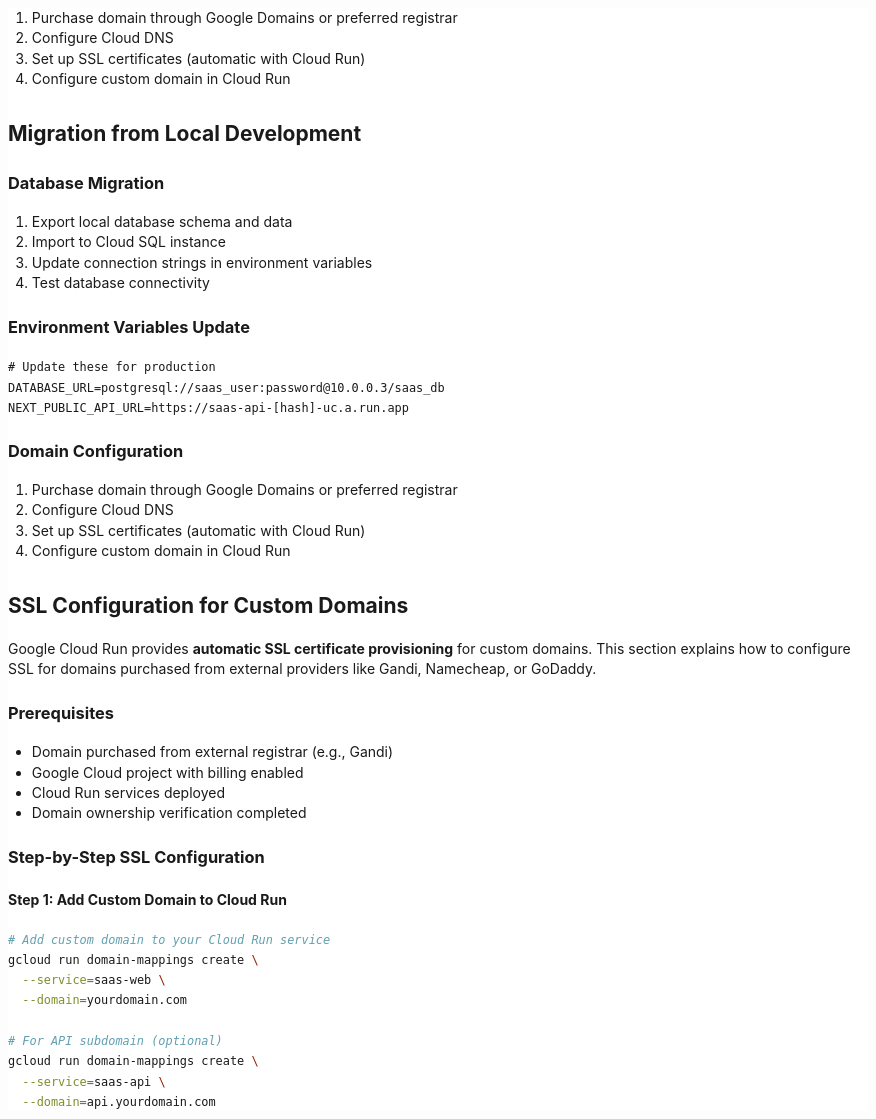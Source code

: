 1. Purchase domain through Google Domains or preferred registrar
2. Configure Cloud DNS
3. Set up SSL certificates (automatic with Cloud Run)
4. Configure custom domain in Cloud Run

## Migration from Local Development

### Database Migration
1. Export local database schema and data
2. Import to Cloud SQL instance
3. Update connection strings in environment variables
4. Test database connectivity

### Environment Variables Update
```env
# Update these for production
DATABASE_URL=postgresql://saas_user:password@10.0.0.3/saas_db
NEXT_PUBLIC_API_URL=https://saas-api-[hash]-uc.a.run.app
```

### Domain Configuration
1. Purchase domain through Google Domains or preferred registrar
2. Configure Cloud DNS
3. Set up SSL certificates (automatic with Cloud Run)
4. Configure custom domain in Cloud Run

## SSL Configuration for Custom Domains

Google Cloud Run provides **automatic SSL certificate provisioning** for custom domains. This section explains how to configure SSL for domains purchased from external providers like Gandi, Namecheap, or GoDaddy.

### Prerequisites
- Domain purchased from external registrar (e.g., Gandi)
- Google Cloud project with billing enabled
- Cloud Run services deployed
- Domain ownership verification completed

### Step-by-Step SSL Configuration

#### Step 1: Add Custom Domain to Cloud Run

```bash
# Add custom domain to your Cloud Run service
gcloud run domain-mappings create \
  --service=saas-web \
  --domain=yourdomain.com

# For API subdomain (optional)
gcloud run domain-mappings create \
  --service=saas-api \
  --domain=api.yourdomain.com
```
